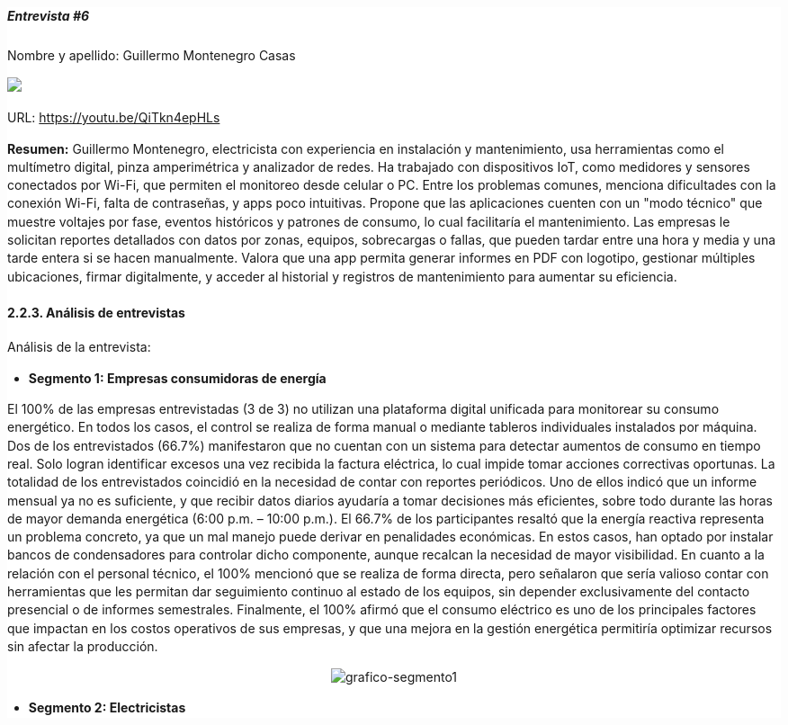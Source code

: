 ##### Entrevista #6

Nombre y apellido: Guillermo Montenegro Casas

<img src="assets/interview/6.png" width=650px >

URL: https://youtu.be/QiTkn4epHLs 

**Resumen:**
Guillermo Montenegro, electricista con experiencia en instalación y mantenimiento, usa herramientas como el multímetro digital, pinza amperimétrica y analizador de redes. Ha trabajado con dispositivos IoT, como medidores y sensores conectados por Wi-Fi, que permiten el monitoreo desde celular o PC. Entre los problemas comunes, menciona dificultades con la conexión Wi-Fi, falta de contraseñas, y apps poco intuitivas. Propone que las aplicaciones cuenten con un "modo técnico" que muestre voltajes por fase, eventos históricos y patrones de consumo, lo cual facilitaría el mantenimiento. Las empresas le solicitan reportes detallados con datos por zonas, equipos, sobrecargas o fallas, que pueden tardar entre una hora y media y una tarde entera si se hacen manualmente. Valora que una app permita generar informes en PDF con logotipo, gestionar múltiples ubicaciones, firmar digitalmente, y acceder al historial y registros de mantenimiento para aumentar su eficiencia.

#### 2.2.3. Análisis de entrevistas

Análisis de la entrevista:

- **Segmento 1: Empresas consumidoras de energía**

El 100% de las empresas entrevistadas (3 de 3) no utilizan una plataforma digital unificada para monitorear su consumo energético. En todos los casos, el control se realiza de forma manual o mediante tableros individuales instalados por máquina. 
Dos de los entrevistados (66.7%) manifestaron que no cuentan con un sistema para detectar aumentos de consumo en tiempo real. Solo logran identificar excesos una vez recibida la factura eléctrica, lo cual impide tomar acciones correctivas oportunas.
La totalidad de los entrevistados coincidió en la necesidad de contar con reportes periódicos. Uno de ellos indicó que un informe mensual ya no es suficiente, y que recibir datos diarios ayudaría a tomar decisiones más eficientes, sobre todo durante las horas de mayor demanda energética (6:00 p.m. – 10:00 p.m.).
El 66.7% de los participantes resaltó que la energía reactiva representa un problema concreto, ya que un mal manejo puede derivar en penalidades económicas. En estos casos, han optado por instalar bancos de condensadores para controlar dicho componente, aunque recalcan la necesidad de mayor visibilidad.
En cuanto a la relación con el personal técnico, el 100% mencionó que se realiza de forma directa, pero señalaron que sería valioso contar con herramientas que les permitan dar seguimiento continuo al estado de los equipos, sin depender exclusivamente del contacto presencial o de informes semestrales.
Finalmente, el 100% afirmó que el consumo eléctrico es uno de los principales factores que impactan en los costos operativos de sus empresas, y que una mejora en la gestión energética permitiría optimizar recursos sin afectar la producción.

<p align="center">
    <img src="assets/recursos/grafico_segmento1.png" alt="grafico-segmento1"/>
</p>

- **Segmento 2: Electricistas**
